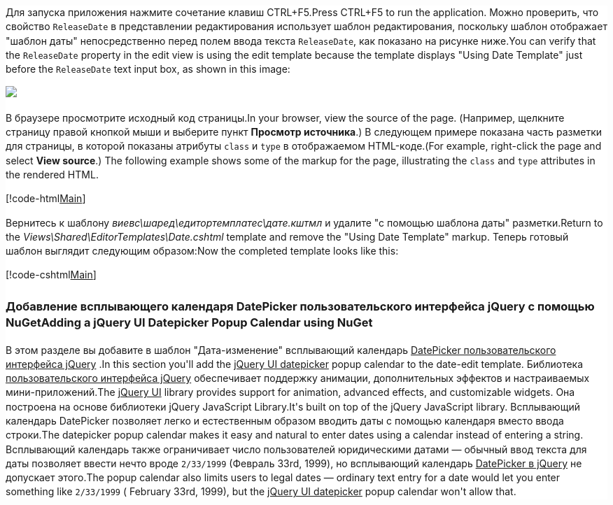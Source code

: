<span data-ttu-id="99a07-136">Для запуска приложения нажмите сочетание клавиш CTRL+F5.</span><span class="sxs-lookup"><span data-stu-id="99a07-136">Press CTRL+F5 to run the application.</span></span> <span data-ttu-id="99a07-137">Можно проверить, что свойство `ReleaseDate` в представлении редактирования использует шаблон редактирования, поскольку шаблон отображает &quot;шаблон даты&quot; непосредственно перед полем ввода текста `ReleaseDate`, как показано на рисунке ниже.</span><span class="sxs-lookup"><span data-stu-id="99a07-137">You can verify that the `ReleaseDate` property in the edit view is using the edit template because the template displays &quot;Using Date Template&quot; just before the `ReleaseDate` text input box, as shown in this image:</span></span>

![](using-the-html5-and-jquery-ui-datepicker-popup-calendar-with-aspnet-mvc-part-4/_static/image2.png)

<span data-ttu-id="99a07-138">В браузере просмотрите исходный код страницы.</span><span class="sxs-lookup"><span data-stu-id="99a07-138">In your browser, view the source of the page.</span></span> <span data-ttu-id="99a07-139">(Например, щелкните страницу правой кнопкой мыши и выберите пункт **Просмотр источника**.) В следующем примере показана часть разметки для страницы, в которой показаны атрибуты `class` и `type` в отображаемом HTML-коде.</span><span class="sxs-lookup"><span data-stu-id="99a07-139">(For example, right-click the page and select **View source**.) The following example shows some of the markup for the page, illustrating the `class` and `type` attributes in the rendered HTML.</span></span>

[!code-html[Main](using-the-html5-and-jquery-ui-datepicker-popup-calendar-with-aspnet-mvc-part-4/samples/sample3.html)]

<span data-ttu-id="99a07-140">Вернитесь к шаблону *виевс\шаред\едитортемплатес\дате.кштмл* и удалите &quot;с помощью шаблона даты&quot; разметки.</span><span class="sxs-lookup"><span data-stu-id="99a07-140">Return to the *Views\Shared\EditorTemplates\Date.cshtml* template and remove the &quot;Using Date Template&quot; markup.</span></span> <span data-ttu-id="99a07-141">Теперь готовый шаблон выглядит следующим образом:</span><span class="sxs-lookup"><span data-stu-id="99a07-141">Now the completed template looks like this:</span></span>

[!code-cshtml[Main](using-the-html5-and-jquery-ui-datepicker-popup-calendar-with-aspnet-mvc-part-4/samples/sample4.cshtml)]

### <a name="adding-a-jquery-ui-datepicker-popup-calendar-using-nuget"></a><span data-ttu-id="99a07-142">Добавление всплывающего календаря DatePicker пользовательского интерфейса jQuery с помощью NuGet</span><span class="sxs-lookup"><span data-stu-id="99a07-142">Adding a jQuery UI Datepicker Popup Calendar using NuGet</span></span>

<span data-ttu-id="99a07-143">В этом разделе вы добавите в шаблон "Дата-изменение" всплывающий календарь [DatePicker пользовательского интерфейса jQuery](http://jqueryui.com/demos/datepicker/) .</span><span class="sxs-lookup"><span data-stu-id="99a07-143">In this section you'll add the [jQuery UI datepicker](http://jqueryui.com/demos/datepicker/) popup calendar to the date-edit template.</span></span> <span data-ttu-id="99a07-144">Библиотека [пользовательского интерфейса jQuery](http://jqueryui.com/) обеспечивает поддержку анимации, дополнительных эффектов и настраиваемых мини-приложений.</span><span class="sxs-lookup"><span data-stu-id="99a07-144">The [jQuery UI](http://jqueryui.com/) library provides support for animation, advanced effects, and customizable widgets.</span></span> <span data-ttu-id="99a07-145">Она построена на основе библиотеки jQuery JavaScript Library.</span><span class="sxs-lookup"><span data-stu-id="99a07-145">It's built on top of the jQuery JavaScript library.</span></span> <span data-ttu-id="99a07-146">Всплывающий календарь DatePicker позволяет легко и естественным образом вводить даты с помощью календаря вместо ввода строки.</span><span class="sxs-lookup"><span data-stu-id="99a07-146">The datepicker popup calendar makes it easy and natural to enter dates using a calendar instead of entering a string.</span></span> <span data-ttu-id="99a07-147">Всплывающий календарь также ограничивает число пользователей юридическими датами — обычный ввод текста для даты позволяет ввести нечто вроде `2/33/1999` (Февраль 33rd, 1999), но всплывающий календарь [DatePicker в jQuery](http://jqueryui.com/demos/datepicker/) не допускает этого.</span><span class="sxs-lookup"><span data-stu-id="99a07-147">The popup calendar also limits users to legal dates — ordinary text entry for a date would let you enter something like `2/33/1999` ( February 33rd, 1999), but the [jQuery UI datepicker](http://jqueryui.com/demos/datepicker/) popup calendar won't allow that.</span></span>
